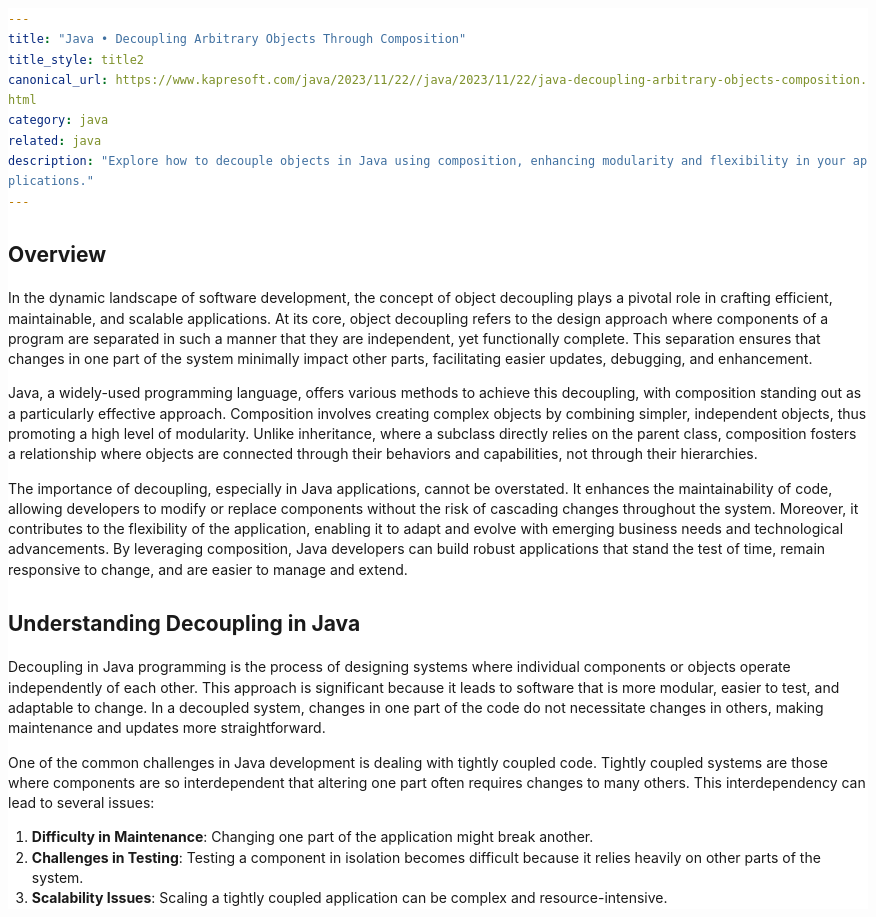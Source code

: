 ```yaml
---
title: "Java • Decoupling Arbitrary Objects Through Composition"
title_style: title2
canonical_url: https://www.kapresoft.com/java/2023/11/22//java/2023/11/22/java-decoupling-arbitrary-objects-composition.html
category: java
related: java
description: "Explore how to decouple objects in Java using composition, enhancing modularity and flexibility in your applications."
---
```


## Overview

In the dynamic landscape of software development, the concept of object decoupling plays a pivotal role in crafting efficient, maintainable, and scalable applications. At its core, object decoupling refers to the design approach where components of a program are separated in such a manner that they are independent, yet functionally complete. This separation ensures that changes in one part of the system minimally impact other parts, facilitating easier updates, debugging, and enhancement.

Java, a widely-used programming language, offers various methods to achieve this decoupling, with composition standing out as a particularly effective approach. Composition involves creating complex objects by combining simpler, independent objects, thus promoting a high level of modularity. Unlike inheritance, where a subclass directly relies on the parent class, composition fosters a relationship where objects are connected through their behaviors and capabilities, not through their hierarchies.

The importance of decoupling, especially in Java applications, cannot be overstated. It enhances the maintainability of code, allowing developers to modify or replace components without the risk of cascading changes throughout the system. Moreover, it contributes to the flexibility of the application, enabling it to adapt and evolve with emerging business needs and technological advancements. By leveraging composition, Java developers can build robust applications that stand the test of time, remain responsive to change, and are easier to manage and extend.

## Understanding Decoupling in Java

Decoupling in Java programming is the process of designing systems where individual components or objects operate independently of each other. This approach is significant because it leads to software that is more modular, easier to test, and adaptable to change. In a decoupled system, changes in one part of the code do not necessitate changes in others, making maintenance and updates more straightforward.

One of the common challenges in Java development is dealing with tightly coupled code. Tightly coupled systems are those where components are so interdependent that altering one part often requires changes to many others. This interdependency can lead to several issues:

1. **Difficulty in Maintenance**: Changing one part of the application might break another.
2. **Challenges in Testing**: Testing a component in isolation becomes difficult because it relies heavily on other parts of the system.
3. **Scalability Issues**: Scaling a tightly coupled application can be complex and resource-intensive.
